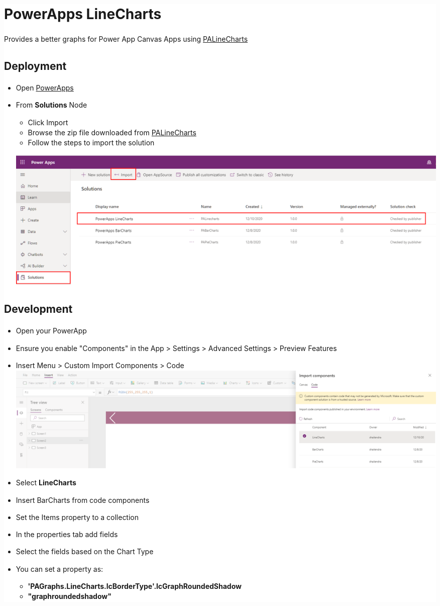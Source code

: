 # PowerApps LineCharts

Provides a better graphs for Power App Canvas Apps using [PALineCharts](./Solution/PALineCharts.zip)

## Deployment

-   Open [PowerApps](https://make.powerapps.com/)

-   From **Solutions** Node

    -   Click Import
    -   Browse the zip file downloaded from [PALineCharts](./Solution/PALineCharts.zip)
    -   Follow the steps to import the solution

    ![Deployment](./images/lcSolutionsImport.png?raw=true)

## Development

-   Open your PowerApp
-   Ensure you enable "Components" in the App > Settings > Advanced Settings > Preview Features
-   Insert Menu > Custom Import Components > Code
    ![LineChart](./images/lcImportComponent.png?raw=true)

-   Select **LineCharts**
-   Insert BarCharts from code components
-   Set the Items property to a collection
-   In the properties tab add fields
-   Select the fields based on the Chart Type
-   You can set a property as:
    -   **'PAGraphs.LineCharts.lcBorderType'.lcGraphRoundedShadow**
    -   **"graphroundedshadow"**
